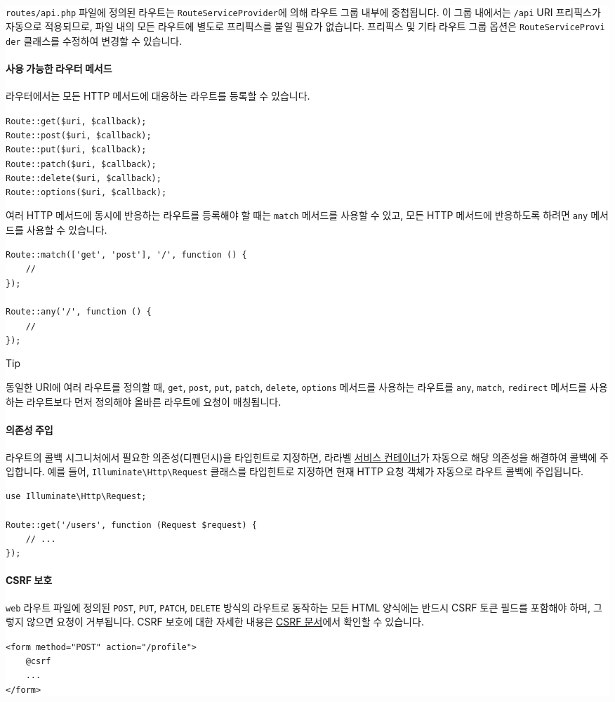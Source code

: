 `routes/api.php` 파일에 정의된 라우트는 `RouteServiceProvider`에 의해 라우트 그룹 내부에 중첩됩니다. 이 그룹 내에서는 `/api` URI 프리픽스가 자동으로 적용되므로, 파일 내의 모든 라우트에 별도로 프리픽스를 붙일 필요가 없습니다. 프리픽스 및 기타 라우트 그룹 옵션은 `RouteServiceProvider` 클래스를 수정하여 변경할 수 있습니다.

<a name="available-router-methods"></a>
#### 사용 가능한 라우터 메서드

라우터에서는 모든 HTTP 메서드에 대응하는 라우트를 등록할 수 있습니다.

```
Route::get($uri, $callback);
Route::post($uri, $callback);
Route::put($uri, $callback);
Route::patch($uri, $callback);
Route::delete($uri, $callback);
Route::options($uri, $callback);
```

여러 HTTP 메서드에 동시에 반응하는 라우트를 등록해야 할 때는 `match` 메서드를 사용할 수 있고, 모든 HTTP 메서드에 반응하도록 하려면 `any` 메서드를 사용할 수 있습니다.

```
Route::match(['get', 'post'], '/', function () {
    //
});

Route::any('/', function () {
    //
});
```

> [!TIP]
> 동일한 URI에 여러 라우트를 정의할 때, `get`, `post`, `put`, `patch`, `delete`, `options` 메서드를 사용하는 라우트를 `any`, `match`, `redirect` 메서드를 사용하는 라우트보다 먼저 정의해야 올바른 라우트에 요청이 매칭됩니다.

<a name="dependency-injection"></a>
#### 의존성 주입

라우트의 콜백 시그니처에서 필요한 의존성(디펜던시)을 타입힌트로 지정하면, 라라벨 [서비스 컨테이너](/docs/8.x/container)가 자동으로 해당 의존성을 해결하여 콜백에 주입합니다. 예를 들어, `Illuminate\Http\Request` 클래스를 타입힌트로 지정하면 현재 HTTP 요청 객체가 자동으로 라우트 콜백에 주입됩니다.

```
use Illuminate\Http\Request;

Route::get('/users', function (Request $request) {
    // ...
});
```

<a name="csrf-protection"></a>
#### CSRF 보호

`web` 라우트 파일에 정의된 `POST`, `PUT`, `PATCH`, `DELETE` 방식의 라우트로 동작하는 모든 HTML 양식에는 반드시 CSRF 토큰 필드를 포함해야 하며, 그렇지 않으면 요청이 거부됩니다. CSRF 보호에 대한 자세한 내용은 [CSRF 문서](/docs/8.x/csrf)에서 확인할 수 있습니다.

```
<form method="POST" action="/profile">
    @csrf
    ...
</form>
```
